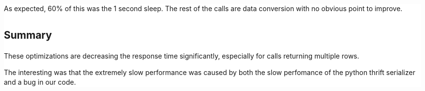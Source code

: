 As expected, 60% of this was the 1 second sleep. The rest of the calls are data conversion with no obvious point to improve.

## Summary
These optimizations are decreasing the response time significantly, especially for calls returning multiple rows.

The interesting was that the extremely slow performance was caused by both the slow perfomance of the python thrift serializer and a bug in our code.
